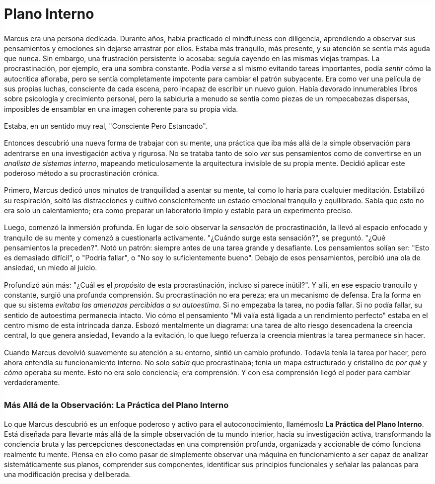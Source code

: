 # Plano Interno

Marcus era una persona dedicada. Durante años, había practicado el mindfulness con diligencia, aprendiendo a observar sus pensamientos y emociones sin dejarse arrastrar por ellos. Estaba más tranquilo, más presente, y su atención se sentía más aguda que nunca. Sin embargo, una frustración persistente lo acosaba: seguía cayendo en las mismas viejas trampas. La procrastinación, por ejemplo, era una sombra constante. Podía *verse* a sí mismo evitando tareas importantes, podía *sentir* cómo la autocrítica afloraba, pero se sentía completamente impotente para cambiar el patrón subyacente. Era como ver una película de sus propias luchas, consciente de cada escena, pero incapaz de escribir un nuevo guion. Había devorado innumerables libros sobre psicología y crecimiento personal, pero la sabiduría a menudo se sentía como piezas de un rompecabezas dispersas, imposibles de ensamblar en una imagen coherente para su propia vida.

Estaba, en un sentido muy real, "Consciente Pero Estancado".

Entonces descubrió una nueva forma de trabajar con su mente, una práctica que iba más allá de la simple observación para adentrarse en una investigación activa y rigurosa. No se trataba tanto de solo *ver* sus pensamientos como de convertirse en un *analista de sistemas interno*, mapeando meticulosamente la arquitectura invisible de su propia mente. Decidió aplicar este poderoso método a su procrastinación crónica.

Primero, Marcus dedicó unos minutos de tranquilidad a asentar su mente, tal como lo haría para cualquier meditación. Estabilizó su respiración, soltó las distracciones y cultivó conscientemente un estado emocional tranquilo y equilibrado. Sabía que esto no era solo un calentamiento; era como preparar un laboratorio limpio y estable para un experimento preciso.

Luego, comenzó la inmersión profunda. En lugar de solo observar la *sensación* de procrastinación, la llevó al espacio enfocado y tranquilo de su mente y comenzó a cuestionarla activamente. "¿Cuándo surge esta sensación?", se preguntó. "¿Qué pensamientos la preceden?". Notó un patrón: siempre antes de una tarea grande y desafiante. Los pensamientos solían ser: "Esto es demasiado difícil", o "Podría fallar", o "No soy lo suficientemente bueno". Debajo de esos pensamientos, percibió una ola de ansiedad, un miedo al juicio.

Profundizó aún más: "¿Cuál es el *propósito* de esta procrastinación, incluso si parece inútil?". Y allí, en ese espacio tranquilo y constante, surgió una profunda comprensión. Su procrastinación no era pereza; era un mecanismo de defensa. Era la forma en que su sistema *evitaba las amenazas percibidas a su autoestima*. Si no empezaba la tarea, no podía fallar. Si no podía fallar, su sentido de autoestima permanecía intacto. Vio cómo el pensamiento "Mi valía está ligada a un rendimiento perfecto" estaba en el centro mismo de esta intrincada danza. Esbozó mentalmente un diagrama: una tarea de alto riesgo desencadena la creencia central, lo que genera ansiedad, llevando a la evitación, lo que luego refuerza la creencia mientras la tarea permanece sin hacer.

Cuando Marcus devolvió suavemente su atención a su entorno, sintió un cambio profundo. Todavía tenía la tarea por hacer, pero ahora entendía su funcionamiento interno. No solo *sabía* que procrastinaba; tenía un mapa estructurado y cristalino de *por qué* y *cómo* operaba su mente. Esto no era solo conciencia; era comprensión. Y con esa comprensión llegó el poder para cambiar verdaderamente.

### Más Allá de la Observación: La Práctica del Plano Interno

Lo que Marcus descubrió es un enfoque poderoso y activo para el autoconocimiento, llamémoslo **La Práctica del Plano Interno**. Está diseñada para llevarte más allá de la simple observación de tu mundo interior, hacia su investigación activa, transformando la conciencia bruta y las percepciones desconectadas en una comprensión profunda, organizada y accionable de cómo funciona realmente tu mente. Piensa en ello como pasar de simplemente observar una máquina en funcionamiento a ser capaz de analizar sistemáticamente sus planos, comprender sus componentes, identificar sus principios funcionales y señalar las palancas para una modificación precisa y deliberada.
